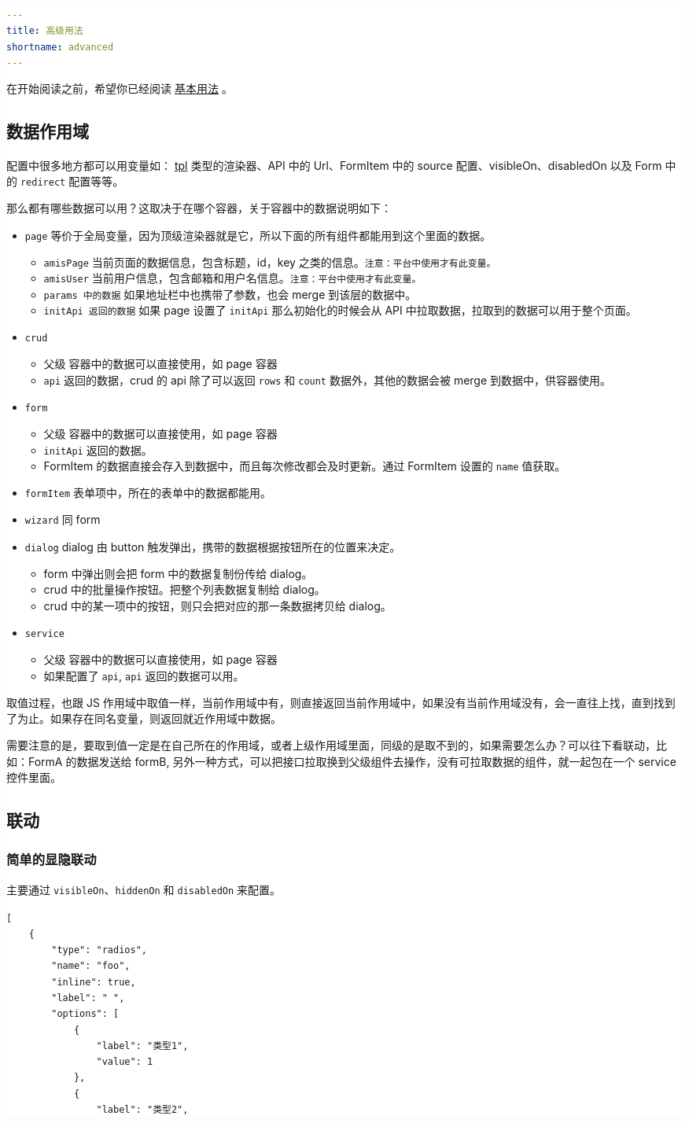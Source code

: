 ```yaml
---
title: 高级用法
shortname: advanced
---
```


在开始阅读之前，希望你已经阅读 [基本用法](./basic.md) 。

## 数据作用域

配置中很多地方都可以用变量如： [tpl](./renderers/Tpl.md) 类型的渲染器、API 中的 Url、FormItem 中的 source 配置、visibleOn、disabledOn 以及 Form 中的 `redirect` 配置等等。

那么都有哪些数据可以用？这取决于在哪个容器，关于容器中的数据说明如下：

-   `page` 等价于全局变量，因为顶级渲染器就是它，所以下面的所有组件都能用到这个里面的数据。
    -   `amisPage` 当前页面的数据信息，包含标题，id，key 之类的信息。`注意：平台中使用才有此变量。`
    -   `amisUser` 当前用户信息，包含邮箱和用户名信息。`注意：平台中使用才有此变量。`
    -   `params 中的数据` 如果地址栏中也携带了参数，也会 merge 到该层的数据中。
    -   `initApi 返回的数据` 如果 page 设置了 `initApi` 那么初始化的时候会从 API 中拉取数据，拉取到的数据可以用于整个页面。
-   `crud`

    -   父级 容器中的数据可以直接使用，如 page 容器
    -   `api` 返回的数据，crud 的 api 除了可以返回 `rows` 和 `count` 数据外，其他的数据会被 merge 到数据中，供容器使用。

-   `form`

    -   父级 容器中的数据可以直接使用，如 page 容器
    -   `initApi` 返回的数据。
    -   FormItem 的数据直接会存入到数据中，而且每次修改都会及时更新。通过 FormItem 设置的 `name` 值获取。

-   `formItem` 表单项中，所在的表单中的数据都能用。
-   `wizard` 同 form
-   `dialog` dialog 由 button 触发弹出，携带的数据根据按钮所在的位置来决定。
    -   form 中弹出则会把 form 中的数据复制份传给 dialog。
    -   crud 中的批量操作按钮。把整个列表数据复制给 dialog。
    -   crud 中的某一项中的按钮，则只会把对应的那一条数据拷贝给 dialog。
-   `service`
    -   父级 容器中的数据可以直接使用，如 page 容器
    -   如果配置了 `api`, `api` 返回的数据可以用。

取值过程，也跟 JS 作用域中取值一样，当前作用域中有，则直接返回当前作用域中，如果没有当前作用域没有，会一直往上找，直到找到了为止。如果存在同名变量，则返回就近作用域中数据。

需要注意的是，要取到值一定是在自己所在的作用域，或者上级作用域里面，同级的是取不到的，如果需要怎么办？可以往下看联动，比如：FormA 的数据发送给 formB, 另外一种方式，可以把接口拉取换到父级组件去操作，没有可拉取数据的组件，就一起包在一个 service 控件里面。

## 联动

### 简单的显隐联动

主要通过 `visibleOn`、`hiddenOn` 和 `disabledOn` 来配置。

```schema:height="300" scope="form"
[
    {
        "type": "radios",
        "name": "foo",
        "inline": true,
        "label": " ",
        "options": [
            {
                "label": "类型1",
                "value": 1
            },
            {
                "label": "类型2",
```